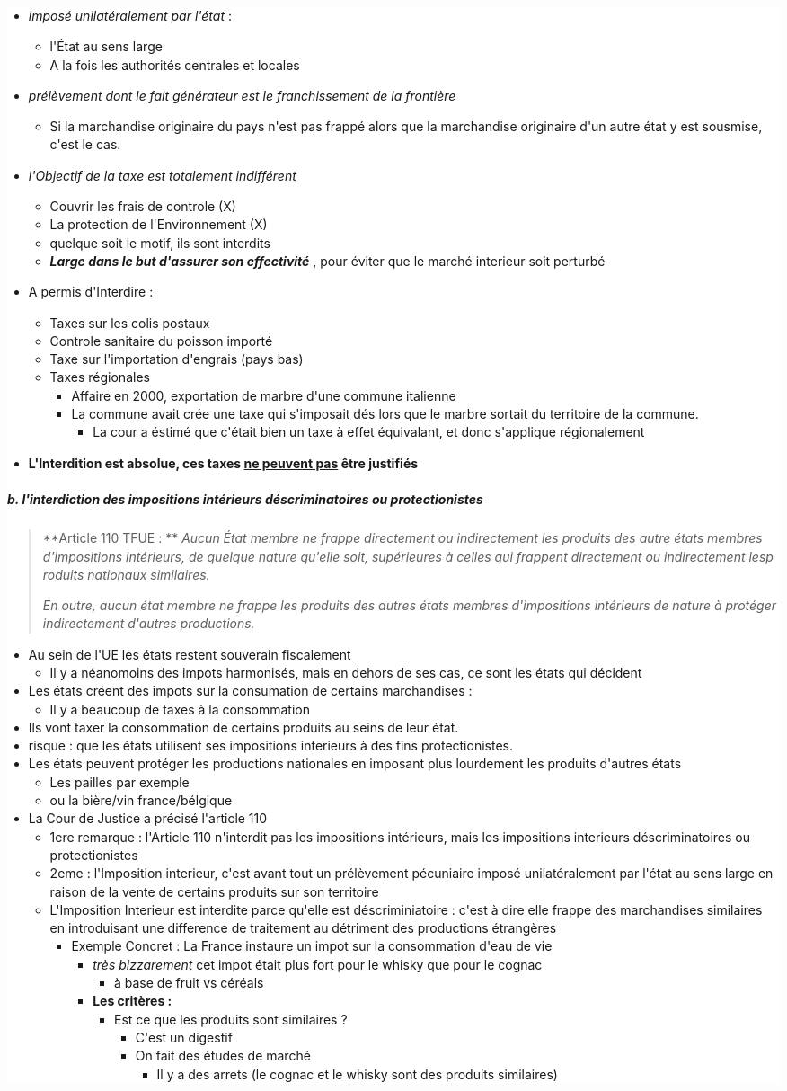   - *imposé unilatéralement par l'état* :

    - l'État au sens large
    - A la fois les authorités centrales et locales

  - *prélèvement dont le fait générateur est le franchissement de la frontière*

    - Si la marchandise originaire du pays n'est pas frappé alors que la marchandise originaire d'un autre état y est sousmise, c'est le cas.

  - *l'Objectif de la taxe est totalement indifférent*

    - Couvrir les frais de controle (X)
    - La protection de l'Environnement (X)
    - quelque soit le motif, ils sont interdits
    - ***Large dans le but d'assurer son effectivité*** , pour éviter que le marché interieur soit perturbé

  - A permis d'Interdire :

    - Taxes sur les colis postaux
    - Controle sanitaire du poisson importé
    - Taxe sur l'importation d'engrais (pays bas)
    - Taxes régionales
      - Affaire en 2000, exportation de marbre d'une commune italienne
      - La commune avait crée une taxe qui s'imposait dés lors que le marbre sortait du territoire de la commune.
        - La cour a éstimé que c'était bien un taxe à effet équivalant, et donc s'applique régionalement

  - **L'Interdition est absolue, ces taxes <u>ne peuvent pas</u> être justifiés**

##### b. l'interdiction des impositions intérieurs déscriminatoires ou protectionistes

> **Article 110 TFUE : ** *Aucun État membre ne frappe directement ou indirectement les produits des autre états membres d'impositions intérieurs, de quelque nature qu'elle soit, supérieures à celles qui frappent directement ou indirectement lesp roduits nationaux similaires.*
>
> *En outre, aucun état membre ne frappe les produits des autres états membres d'impositions intérieurs de nature à protéger indirectement d'autres productions.*

- Au sein de l'UE les états restent souverain fiscalement
  - Il y a néanomoins des impots harmonisés, mais en dehors de ses cas, ce sont les états qui décident
- Les états créent des impots sur la consumation de certains marchandises :
  - Il y a beaucoup de taxes à la consommation
- Ils vont taxer la consommation de certains produits au seins de leur état.
- risque : que les états utilisent ses impositions interieurs à des fins protectionistes.
- Les états peuvent protéger les productions nationales en imposant plus lourdement les produits d'autres états
  - Les pailles par exemple
  - ou la bière/vin france/bélgique
- La Cour de Justice a précisé l'article 110
  - 1ere remarque : l'Article 110 n'interdit pas les impositions intérieurs, mais les impositions interieurs déscriminatoires ou protectionistes
  - 2eme : l'Imposition interieur, c'est avant tout un prélèvement pécuniaire imposé unilatéralement par l'état au sens large en raison de la vente de certains produits sur son territoire
  - L'Imposition Interieur est interdite parce qu'elle est déscriminiatoire : c'est à dire elle frappe des marchandises similaires en introduisant une difference de traitement au détriment des productions étrangères
    - Exemple Concret : La France instaure un impot sur la consommation d'eau de vie
      - *très bizzarement* cet impot était plus fort pour le whisky que pour le cognac
        - à base de fruit vs céréals
      - **Les critères :**
        - Est ce que les produits sont similaires ?
          - C'est un digestif
          - On fait des études de marché
            - Il y a des arrets (le cognac et le whisky sont des produits similaires)